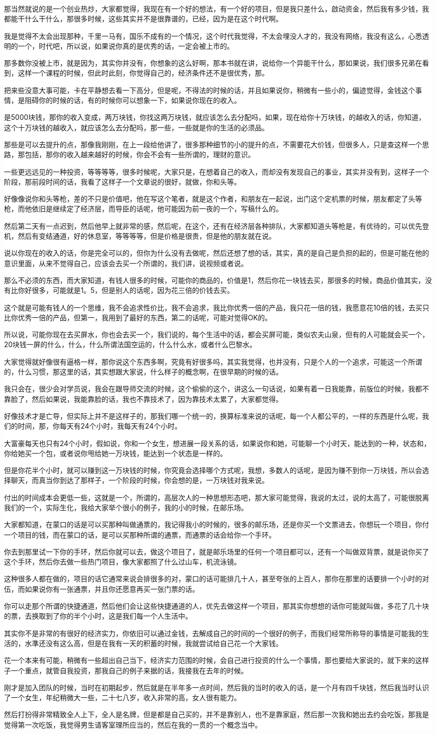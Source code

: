 那当然就说的是一个创业热炒，大家都觉得，我现在有一个好的想法，有一个好的项目，但是我只差什么，啟动资金，然后我有多少钱，我都能干什么干什么，那很多时候，这些其实并不是很靠谱的，已经，因为是在这个时代啊。

我是觉得不太会出现那种，千里一马有，国乐不成有的一个情况，这个时代我觉得，不太会埋没人才的，我没有网络，我没有这么，心悉透明的一个，时代吧，所以说，如果说你真的是优秀的话，一定会被上市的。

那多数你没被上市，就是因为，其实你并没有，你想象的这么好啊，那本书就在讲，说给你一个异能干什么，那如果说，我们很多兄弟在看到，这样一个课程的时候，但此时此刻，你觉得自己的，经济条件还不是很优秀，那。

把来些没意大事可能，卡在平静想去看一下高分，但是呢，不得法的时候的话，并且如果说你，稍微有一些小的，偏迹觉得，金钱这个事情，是阻碍你的时候的话，有的时候你可以想象一下，如果说你现在的收入。

是5000块钱，那你的收入变成，两万块钱，你找这两万块钱，就应该怎么去分配吗，如果，现在给你十万块钱，的越收入的话，你知道，这个十万块钱的越收入，就应该怎么去分配吗，那一些，一些就是你的生活的必须品。

那些是可以去提升的点，那像我刚刚，在上一段给他讲了，很多那种细节的小的提升的点，不需要花大价钱，但很多人，只是查这样一个思路，那包括，那你的收入越来越好的时候，你会不会有一些所谓的，理财的意识。

一些更远远见的一种投资，等等等等，很多时候呢，大家只是，在想着自己的收入，而却没有发现自己的事业，其实并没有到，这样子一个阶段，那前段时间的话，我看了这样子一个文章说的很好，就做，你和头等。

好像像说你和头等枪，差的不只是价值吧，他在写这个笔者，就是这个作者，和朋友在一起说，出门这个定机票的时候，朋友都定了头等枪，而他依旧是继续定了经济层，而导臣的话呢，他可能因为前一夜的一个，写稿什么的。

然后第二天有一点迟到，然后他早上就非常的感，然后呢，在这个，还有在经济层各种排队，大家都知道头等枪是，有优待的，可以优先登机，然后有变结通道，好的休息室，等等等等，但是价格是很贵，但是他的朋友就在说。

说以你现在的收入的话，你是完全可以的，但你为什么没有去做呢，然后还想了想的话，其实，真的是自己是负担的起的，但是可能在他的意识里面，从来不觉得自己，应该会去买一个所谓的，我们讲，说视频或者说。

那么不必须的东西，而大家知道，有钱人很多的时候，可能你的商品的，价值是1，然后你花一块钱去买，那很多的时候，商品价值其实，没有比你好很多，可能就是1。5，但是别人的话呢，因为花三倍的价钱去买。

这个就是可能有钱人的一个思维，我不会追求性价比，我不会追求，我比你优秀一倍的产品，我只花一倍的钱，我愿意花10倍的钱，去买只比你优秀一倍的产品，但第一，我用到了最好的东西，第二的话呢，可能对觉得OK的。

所以说，可能你现在去买屏水，你也会去买一个，我们说的，每个生活中的话，都会买屏可能，类似农夫山泉，但有的人可能就会买一个，20块钱一屏的什么，什么，什么所谓法国空运的，什么什么水，或者什么巴黎水。

大家觉得就好像很有逼格一样，那你说这个东西多啊，究竟有好很多吗，其实我觉得，也并没有，只是个人的一个追求，可能这一个所谓的，什么习惯，那这里的话，其实想跟大家说，什么样子的概念啊，在很早期的时候的话。

我只会在，很少会对学员说，我会在跟导师交流的时候，这个偷偷的这个，讲这么一句话说，如果有着一日我能靠，前版位的时候，我都不靠脸了，然后如果说，我能靠脸的话，我也不靠技术了，因为靠技术太累了，大家都觉得。

好像技术才是亡导，但实际上并不是这样子的，那我们哪一个统一的，换算标准来说的话呢，每一个人都公平的，一样的东西是什么呢，我们的时间，那，你每天有24个小时，我每天有24个小时。

大富豪每天也只有24个小时，假如说，你和一个女生，想进展一段关系的话，如果说你和她，可能聊一个小时天，能达到的一种，状态和，你给她买一个包，或者说你甩给她一万块钱，能达到一个状态是一样的。

但是你花半个小时，就可以赚到这一万块钱的时候，你究竟会选择哪个方式呢，我想，多数人的话呢，是因为赚不到你一万块钱，所以会选择聊天，而真当你到达了那样子，一个阶段的时候，你会想的是，一万块钱对我来说。

付出的时间成本会更低一些，这就是一个，所谓的，高层次人的一种思想形态吧，那大家可能觉得，我说的太过，说的太高了，可能很脱离我们的一个，实际生化，我给大家举个很小的例子，我的小的时候，在邮乐场。

大家都知道，在蒙口的话是可以买那种叫做通票的，我记得我小的时候的，很多的邮乐场，还是你买一个文票进去，你想玩一个项目，你付一个项目的钱，而在蒙口的话，是可以买那种所谓的通票，而通票的话会给你一个手环。

你去到那里试一下你的手环，然后你就可以去，做这个项目了，就是邮乐场里的任何一个项目都可以，还有一个叫做双背票，就是说你买了这个手环，然后你去做一些热门项目，像大家都照了什么过山车，机流泳镜。

这种很多人都在做的，项目的话它通常来说会排很多的对，蒙口的话可能排几十人，甚至夸张的上百人，那你在那里的话要排一个小时的对伍，而如果说你有一张通票，并且你还愿意再买一张门票的话。

你可以走那个所谓的快捷通道，然后他们会让这些快捷通道的人，优先去做这样一个项目，那其实你想想的话你可能就叫做，多花了几十块的票，去换取到了你的半个小时，这是我们每一个人生活中。

其实你不是非常的有很好的经济实力，你依旧可以通过金钱，去解成自己的时间的一个很好的例子，而我们经常所称导的事情是可能我的生活的，水準还没有这么高，但是在我有一天的积蓄的时候，我就尝试给自己花一个大家钱。

花一个本来有可能，稍微有一些超出自己当下，经济实力范围的时候，会自己进行投资的什么一个事情，那也要给大家说的，就下来的这样子一个重点，就管自我投资，那我自己的例子来据的话，我接我在去年的时候。

刚才是加入团队的时候，当时在初期起步，然后就是在半年多一点时间，然后我的当时的收入的话，是一个月有四千块钱，然后我当时认识了一个女生，年纪稍微大一些，二十七八岁，收入非常的高，女人很有能力。

然后打扮得非常精致全人上下，全人是名牌，但是都是自己买的，并不是靠别人，也不是靠家庭，然后那一次我和她出去约会吃饭，那我是觉得第一次吃饭，我觉得男生请客室理所应当的，然后在我的一贯的一个概念当中。
